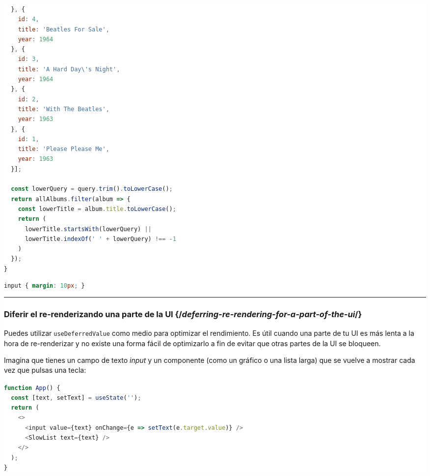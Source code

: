```js src/data.js hidden
  }, {
    id: 4,
    title: 'Beatles For Sale',
    year: 1964
  }, {
    id: 3,
    title: 'A Hard Day\'s Night',
    year: 1964
  }, {
    id: 2,
    title: 'With The Beatles',
    year: 1963
  }, {
    id: 1,
    title: 'Please Please Me',
    year: 1963
  }];

  const lowerQuery = query.trim().toLowerCase();
  return allAlbums.filter(album => {
    const lowerTitle = album.title.toLowerCase();
    return (
      lowerTitle.startsWith(lowerQuery) ||
      lowerTitle.indexOf(' ' + lowerQuery) !== -1
    )
  });
}
```

```css
input { margin: 10px; }
```

</Sandpack>

---

### Diferir el re-renderizando una parte de la UI {/*deferring-re-rendering-for-a-part-of-the-ui*/}

Puedes utilizar `useDeferredValue` como medio para optimizar el rendimiento. Es útil cuando una parte de tu UI es más lenta a la hora de re-renderizar y no existe una forma fácil de optimizarlo a fin de evitar que otras partes de la UI se bloqueen.

Imagina que tienes un campo de texto _input_ y un componente (como un gráfico o una lista larga) que se vuelve a mostrar cada vez que pulsas una tecla:

```js
function App() {
  const [text, setText] = useState('');
  return (
    <>
      <input value={text} onChange={e => setText(e.target.value)} />
      <SlowList text={text} />
    </>
  );
}
```
